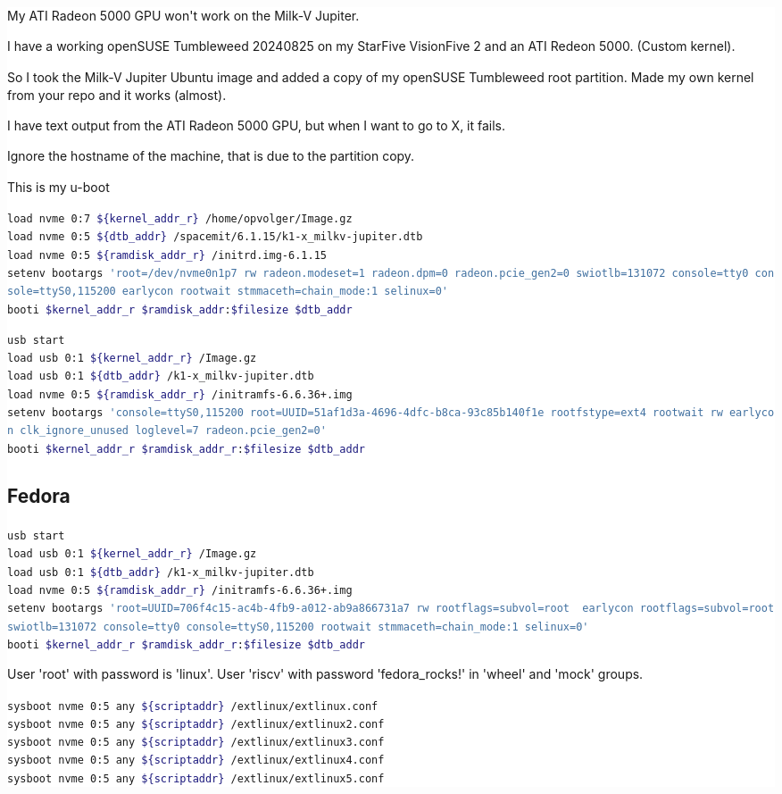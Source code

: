 My ATI Radeon 5000 GPU won't work on the Milk-V Jupiter.

I have a working openSUSE Tumbleweed 20240825 on my StarFive VisionFive 2 and an ATI Redeon 5000. (Custom kernel).

So I took the Milk-V Jupiter Ubuntu image and added a copy of my openSUSE Tumbleweed root partition. Made my own kernel from your repo and it works (almost).

I have text output from the ATI Radeon 5000 GPU, but when I want to go to X, it fails.

Ignore the hostname of the machine, that is due to the partition copy.

This is my u-boot

```bash
load nvme 0:7 ${kernel_addr_r} /home/opvolger/Image.gz
load nvme 0:5 ${dtb_addr} /spacemit/6.1.15/k1-x_milkv-jupiter.dtb
load nvme 0:5 ${ramdisk_addr_r} /initrd.img-6.1.15
setenv bootargs 'root=/dev/nvme0n1p7 rw radeon.modeset=1 radeon.dpm=0 radeon.pcie_gen2=0 swiotlb=131072 console=tty0 console=ttyS0,115200 earlycon rootwait stmmaceth=chain_mode:1 selinux=0'
booti $kernel_addr_r $ramdisk_addr:$filesize $dtb_addr
```

```bash
usb start
load usb 0:1 ${kernel_addr_r} /Image.gz
load usb 0:1 ${dtb_addr} /k1-x_milkv-jupiter.dtb
load nvme 0:5 ${ramdisk_addr_r} /initramfs-6.6.36+.img
setenv bootargs 'console=ttyS0,115200 root=UUID=51af1d3a-4696-4dfc-b8ca-93c85b140f1e rootfstype=ext4 rootwait rw earlycon clk_ignore_unused loglevel=7 radeon.pcie_gen2=0'
booti $kernel_addr_r $ramdisk_addr_r:$filesize $dtb_addr
```

## Fedora

```bash
usb start
load usb 0:1 ${kernel_addr_r} /Image.gz
load usb 0:1 ${dtb_addr} /k1-x_milkv-jupiter.dtb
load nvme 0:5 ${ramdisk_addr_r} /initramfs-6.6.36+.img
setenv bootargs 'root=UUID=706f4c15-ac4b-4fb9-a012-ab9a866731a7 rw rootflags=subvol=root  earlycon rootflags=subvol=root swiotlb=131072 console=tty0 console=ttyS0,115200 rootwait stmmaceth=chain_mode:1 selinux=0'
booti $kernel_addr_r $ramdisk_addr_r:$filesize $dtb_addr
```

User 'root' with password is 'linux'.
User 'riscv' with password 'fedora_rocks!' in 'wheel'
and 'mock' groups.

```bash
sysboot nvme 0:5 any ${scriptaddr} /extlinux/extlinux.conf
sysboot nvme 0:5 any ${scriptaddr} /extlinux/extlinux2.conf
sysboot nvme 0:5 any ${scriptaddr} /extlinux/extlinux3.conf
sysboot nvme 0:5 any ${scriptaddr} /extlinux/extlinux4.conf
sysboot nvme 0:5 any ${scriptaddr} /extlinux/extlinux5.conf
```
